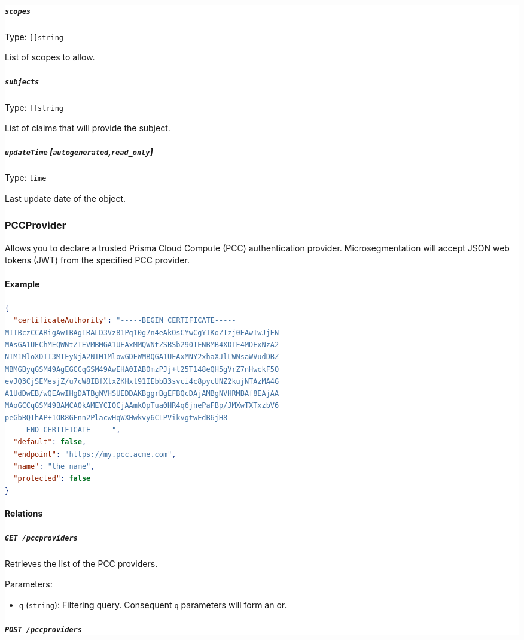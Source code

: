 ##### `scopes`

Type: `[]string`

List of scopes to allow.

##### `subjects`

Type: `[]string`

List of claims that will provide the subject.

##### `updateTime` [`autogenerated`,`read_only`]

Type: `time`

Last update date of the object.

### PCCProvider

Allows you to declare a trusted Prisma Cloud Compute (PCC) authentication
provider. Microsegmentation will accept JSON web tokens (JWT) from the specified
PCC provider.

#### Example

```json
{
  "certificateAuthority": "-----BEGIN CERTIFICATE-----
MIIBczCCARigAwIBAgIRALD3Vz81Pq10g7n4eAkOsCYwCgYIKoZIzj0EAwIwJjEN
MAsGA1UEChMEQWNtZTEVMBMGA1UEAxMMQWNtZSBSb290IENBMB4XDTE4MDExNzA2
NTM1MloXDTI3MTEyNjA2NTM1MlowGDEWMBQGA1UEAxMNY2xhaXJlLWNsaWVudDBZ
MBMGByqGSM49AgEGCCqGSM49AwEHA0IABOmzPJj+t25T148eQH5gVrZ7nHwckF5O
evJQ3CjSEMesjZ/u7cW8IBfXlxZKHxl91IEbbB3svci4c8pycUNZ2kujNTAzMA4G
A1UdDwEB/wQEAwIHgDATBgNVHSUEDDAKBggrBgEFBQcDAjAMBgNVHRMBAf8EAjAA
MAoGCCqGSM49BAMCA0kAMEYCIQCjAAmkQpTua0HR4q6jnePaFBp/JMXwTXTxzbV6
peGbBQIhAP+1OR8GFnn2PlacwHqWXHwkvy6CLPVikvgtwEdB6jH8
-----END CERTIFICATE-----",
  "default": false,
  "endpoint": "https://my.pcc.acme.com",
  "name": "the name",
  "protected": false
}
```

#### Relations

##### `GET /pccproviders`

Retrieves the list of the PCC providers.

Parameters:

- `q` (`string`): Filtering query. Consequent `q` parameters will form an or.

##### `POST /pccproviders`
